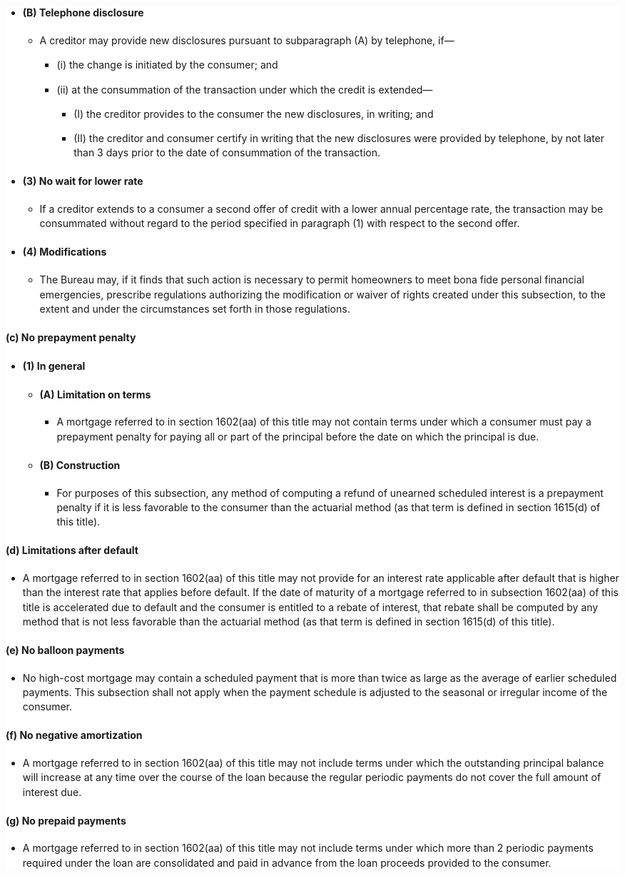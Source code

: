   * #### (B) Telephone disclosure
    * A creditor may provide new disclosures pursuant to subparagraph (A) by telephone, if—

      * (i) the change is initiated by the consumer; and

      * (ii) at the consummation of the transaction under which the credit is extended—

        * (I) the creditor provides to the consumer the new disclosures, in writing; and

        * (II) the creditor and consumer certify in writing that the new disclosures were provided by telephone, by not later than 3 days prior to the date of consummation of the transaction.

* #### (3) No wait for lower rate
  * If a creditor extends to a consumer a second offer of credit with a lower annual percentage rate, the transaction may be consummated without regard to the period specified in paragraph (1) with respect to the second offer.

* #### (4) Modifications
  * The Bureau may, if it finds that such action is necessary to permit homeowners to meet bona fide personal financial emergencies, prescribe regulations authorizing the modification or waiver of rights created under this subsection, to the extent and under the circumstances set forth in those regulations.

#### (c) No prepayment penalty
* #### (1) In general
  * #### (A) Limitation on terms
    * A mortgage referred to in section 1602(aa) of this title may not contain terms under which a consumer must pay a prepayment penalty for paying all or part of the principal before the date on which the principal is due.

  * #### (B) Construction
    * For purposes of this subsection, any method of computing a refund of unearned scheduled interest is a prepayment penalty if it is less favorable to the consumer than the actuarial method (as that term is defined in section 1615(d) of this title).

#### (d) Limitations after default
* A mortgage referred to in section 1602(aa) of this title may not provide for an interest rate applicable after default that is higher than the interest rate that applies before default. If the date of maturity of a mortgage referred to in subsection 1602(aa) of this title is accelerated due to default and the consumer is entitled to a rebate of interest, that rebate shall be computed by any method that is not less favorable than the actuarial method (as that term is defined in section 1615(d) of this title).

#### (e) No balloon payments
* No high-cost mortgage may contain a scheduled payment that is more than twice as large as the average of earlier scheduled payments. This subsection shall not apply when the payment schedule is adjusted to the seasonal or irregular income of the consumer.

#### (f) No negative amortization
* A mortgage referred to in section 1602(aa) of this title may not include terms under which the outstanding principal balance will increase at any time over the course of the loan because the regular periodic payments do not cover the full amount of interest due.

#### (g) No prepaid payments
* A mortgage referred to in section 1602(aa) of this title may not include terms under which more than 2 periodic payments required under the loan are consolidated and paid in advance from the loan proceeds provided to the consumer.
